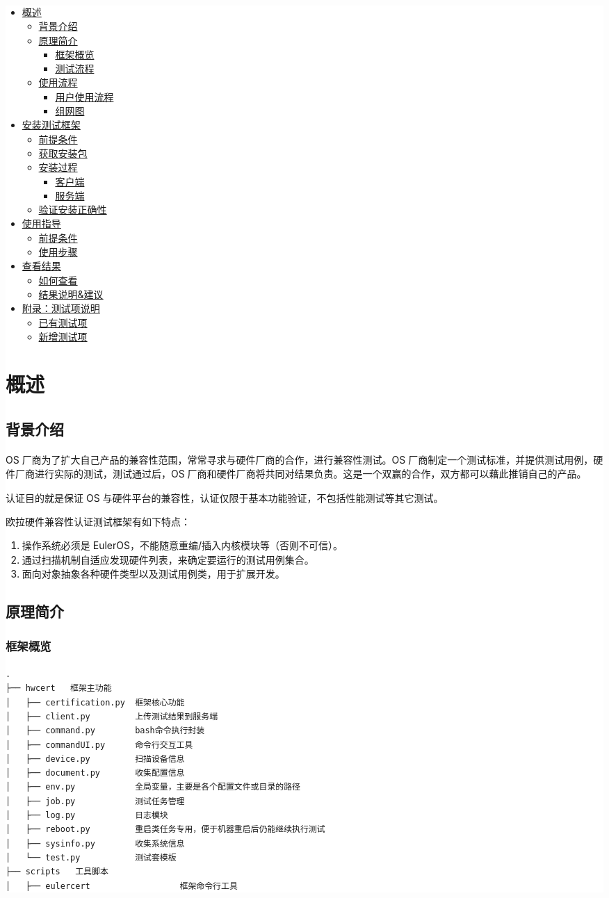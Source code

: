 

- [概述](#概述)
    - [背景介绍](#背景介绍)
    - [原理简介](#原理简介)
        - [框架概览](#框架概览)
        - [测试流程](#测试流程)
    - [使用流程](#使用流程)
        - [用户使用流程](#用户使用流程)
        - [组网图](#组网图)
- [安装测试框架](#安装测试框架)
    - [前提条件](#前提条件)
    - [获取安装包](#获取安装包)
    - [安装过程](#安装过程)
        - [客户端](#客户端)
        - [服务端](#服务端)
    - [验证安装正确性](#验证安装正确性)
- [使用指导](#使用指导)
    - [前提条件](#前提条件-1)
    - [使用步骤](#使用步骤)
- [查看结果](#查看结果)
    - [如何查看](#如何查看)
    - [结果说明&建议](#结果说明建议)
- [附录：测试项说明](#附录测试项说明)
    - [已有测试项](#已有测试项)
    - [新增测试项](#新增测试项)



# 概述

## 背景介绍

OS 厂商为了扩大自己产品的兼容性范围，常常寻求与硬件厂商的合作，进行兼容性测试。OS 厂商制定一个测试标准，并提供测试用例，硬件厂商进行实际的测试，测试通过后，OS 厂商和硬件厂商将共同对结果负责。这是一个双赢的合作，双方都可以藉此推销自己的产品。

认证目的就是保证 OS 与硬件平台的兼容性，认证仅限于基本功能验证，不包括性能测试等其它测试。

欧拉硬件兼容性认证测试框架有如下特点：

1. 操作系统必须是 EulerOS，不能随意重编/插入内核模块等（否则不可信）。
2. 通过扫描机制自适应发现硬件列表，来确定要运行的测试用例集合。
3. 面向对象抽象各种硬件类型以及测试用例类，用于扩展开发。

## 原理简介

### 框架概览

```
.
├── hwcert   框架主功能
│   ├── certification.py  框架核心功能
│   ├── client.py         上传测试结果到服务端
│   ├── command.py        bash命令执行封装
│   ├── commandUI.py      命令行交互工具
│   ├── device.py         扫描设备信息
│   ├── document.py       收集配置信息
│   ├── env.py            全局变量，主要是各个配置文件或目录的路径
│   ├── job.py            测试任务管理
│   ├── log.py            日志模块
│   ├── reboot.py         重启类任务专用，便于机器重启后仍能继续执行测试
│   ├── sysinfo.py        收集系统信息
│   └── test.py           测试套模板
├── scripts   工具脚本
│   ├── eulercert                  框架命令行工具
```